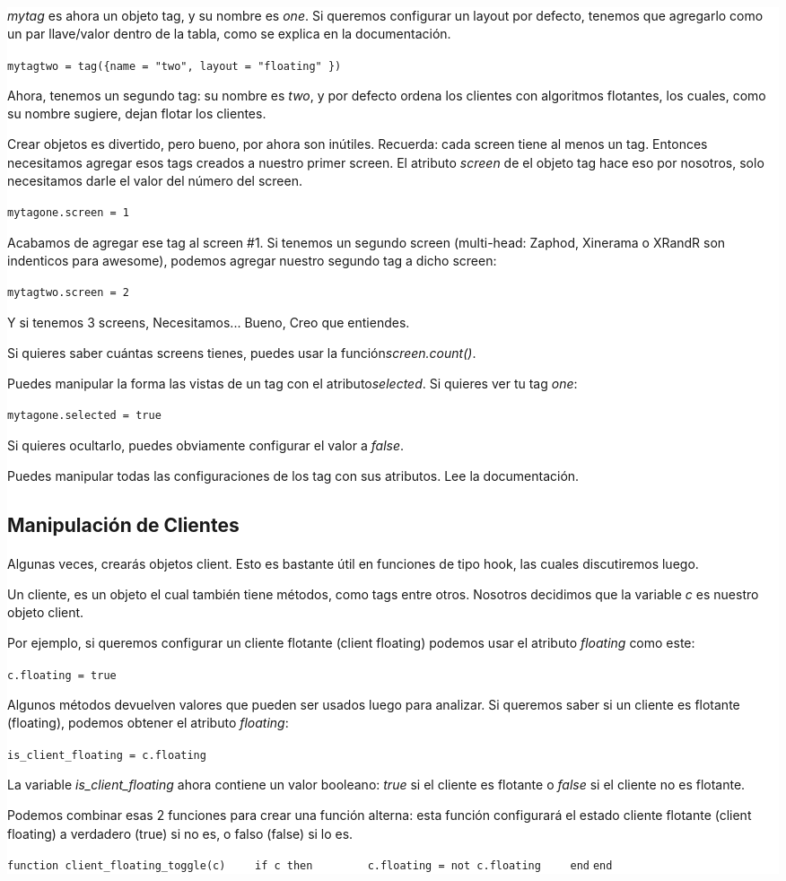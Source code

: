 *mytag* es ahora un objeto tag, y su nombre es *one*. Si queremos configurar un layout por defecto, tenemos que agregarlo como un par llave/valor dentro de la tabla, como se explica en la documentación.

`mytagtwo = tag({name = "two", layout = "floating" })`

Ahora, tenemos un segundo tag: su nombre es *two*, y por defecto ordena los clientes con algoritmos flotantes, los cuales, como su nombre sugiere, dejan flotar los clientes.

Crear objetos es divertido, pero bueno, por ahora son inútiles. Recuerda: cada screen tiene al menos un tag. Entonces necesitamos agregar esos tags creados a nuestro primer screen. El atributo *screen* de el objeto tag hace eso por nosotros, solo necesitamos darle el valor del número del screen.

`mytagone.screen = 1`

Acabamos de agregar ese tag al screen \#1. Si tenemos un segundo screen (multi-head: Zaphod, Xinerama o XRandR son indenticos para awesome), podemos agregar nuestro segundo tag a dicho screen:

`mytagtwo.screen = 2`

Y si tenemos 3 screens, Necesitamos... Bueno, Creo que entiendes.

Si quieres saber cuántas screens tienes, puedes usar la función*screen.count()*.

Puedes manipular la forma las vistas de un tag con el atributo*selected*. Si quieres ver tu tag *one*:

`mytagone.selected = true`

Si quieres ocultarlo, puedes obviamente configurar el valor a *false*.

Puedes manipular todas las configuraciones de los tag con sus atributos. Lee la documentación.

Manipulación de Clientes
------------------------

Algunas veces, crearás objetos client. Esto es bastante útil en funciones de tipo hook, las cuales discutiremos luego.

Un cliente, es un objeto el cual también tiene métodos, como tags entre otros. Nosotros decidimos que la variable *c* es nuestro objeto client.

Por ejemplo, si queremos configurar un cliente flotante (client floating) podemos usar el atributo *floating* como este:

`c.floating = true`

Algunos métodos devuelven valores que pueden ser usados luego para analizar. Si queremos saber si un cliente es flotante (floating), podemos obtener el atributo *floating*:

`is_client_floating = c.floating`

La variable *is_client_floating* ahora contiene un valor booleano: *true* si el cliente es flotante o *false* si el cliente no es flotante.

Podemos combinar esas 2 funciones para crear una función alterna: esta función configurará el estado cliente flotante (client floating) a verdadero (true) si no es, o falso (false) si lo es.

`function client_floating_toggle(c)`
`    if c then`
`        c.floating = not c.floating`
`    end`
`end`

